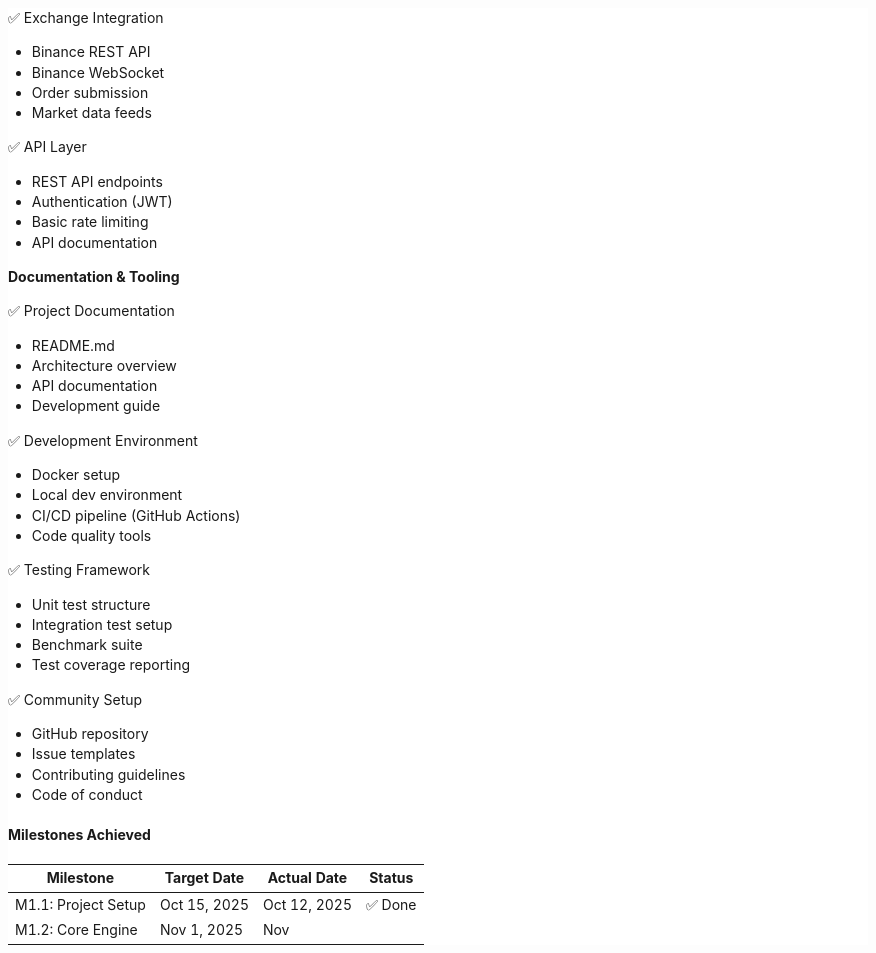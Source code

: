 ✅ Exchange Integration
- Binance REST API
- Binance WebSocket
- Order submission
- Market data feeds

✅ API Layer
- REST API endpoints
- Authentication (JWT)
- Basic rate limiting
- API documentation

</td>
<td width="50%">

**Documentation & Tooling**

✅ Project Documentation
- README.md
- Architecture overview
- API documentation
- Development guide

✅ Development Environment
- Docker setup
- Local dev environment
- CI/CD pipeline (GitHub Actions)
- Code quality tools

✅ Testing Framework
- Unit test structure
- Integration test setup
- Benchmark suite
- Test coverage reporting

✅ Community Setup
- GitHub repository
- Issue templates
- Contributing guidelines
- Code of conduct

</td>
</tr>
</table>

#### Milestones Achieved

| Milestone | Target Date | Actual Date | Status |
|-----------|-------------|-------------|--------|
| M1.1: Project Setup | Oct 15, 2025 | Oct 12, 2025 | ✅ Done |
| M1.2: Core Engine | Nov 1, 2025 | Nov 